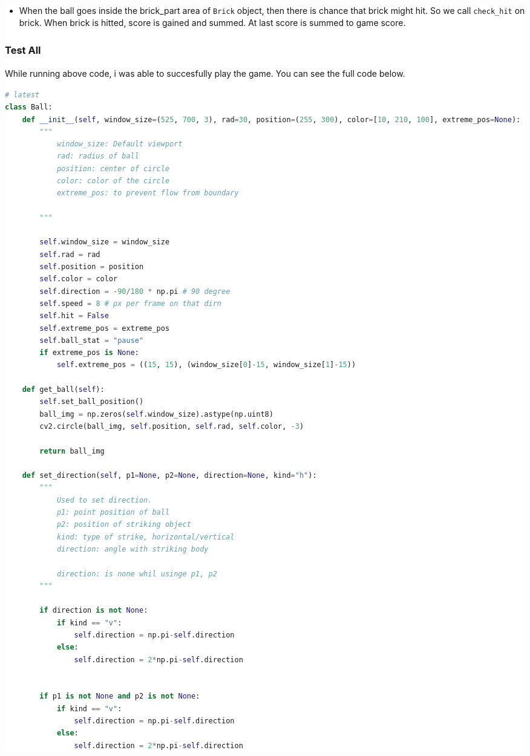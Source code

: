  * When the ball goes inside the brick_part area of `Brick` object, then there is chance that brick might hit. So we call `check_hit` on brick. When brick is hitted, score is gained and summed. At last score is summed to game score.

### Test All
While running above code, i was able to succesfully play the game. You can see the full code below.


```python
# latest
class Ball:
    def __init__(self, window_size=(525, 700, 3), rad=30, position=(255, 300), color=[10, 210, 100], extreme_pos=None):
        """
            window_size: Default viewport
            rad: radius of ball
            position: center of circle
            color: color of the circle
            extreme_pos: to prevent flow from boundary
                    
        """
        
        self.window_size = window_size
        self.rad = rad
        self.position = position
        self.color = color
        self.direction = -90/180 * np.pi # 90 degree
        self.speed = 8 # px per frame on that dirn
        self.hit = False
        self.extreme_pos = extreme_pos
        self.ball_stat = "pause"
        if extreme_pos is None:
            self.extreme_pos = ((15, 15), (window_size[0]-15, window_size[1]-15))
        
    def get_ball(self):
        self.set_ball_position()
        ball_img = np.zeros(self.window_size).astype(np.uint8)
        cv2.circle(ball_img, self.position, self.rad, self.color, -3)
        
        return ball_img
    
    def set_direction(self, p1=None, p2=None, direction=None, kind="h"):
        """
            Used to set direction.
            p1: point position of ball
            p2: position of striking object
            kind: type of strike, horizontal/vertical
            direction: angle with striking body
            
            direction: is none whil usinge p1, p2
        """
        
        if direction is not None:
            if kind == "v":
                self.direction = np.pi-self.direction
            else:
                self.direction = 2*np.pi-self.direction
                
            
        if p1 is not None and p2 is not None:
            if kind == "v":
                self.direction = np.pi-self.direction
            else:
                self.direction = 2*np.pi-self.direction
```